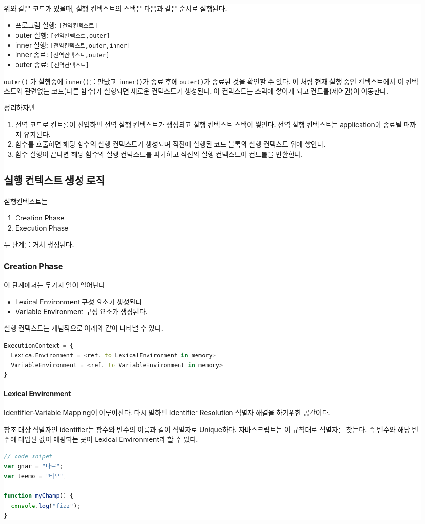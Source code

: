 위와 같은 코드가 있을때, 실행 컨텍스트의 스택은 다음과 같은 순서로 실행된다.

- 프로그램 실행: `[전역컨텍스트]`
- outer 실행: `[전역컨텍스트,outer]`
- inner 실행: `[전역컨텍스트,outer,inner]`
- inner 종료: `[전역컨텍스트,outer]`
- outer 종료: `[전역컨텍스트]`

`outer()` 가 실행중에 `inner()`를 만났고 `inner()`가 종료 후에 `outer()`가 종료된 것을 확인할 수 있다. 이 처럼 현재 실행 중인 컨텍스트에서 이 컨텍스트와 관련없는 코드(다른 함수)가 실행되면 새로운 컨텍스트가 생성된다. 이 컨텍스트는 스택에 쌓이게 되고 컨트롤(제어권)이 이동한다.

정리하자면

1. 전역 코드로 컨트롤이 진입하면 전역 실행 컨텍스트가 생성되고 실행 컨텍스트 스택이 쌓인다. 전역 실행 컨텍스트는 application이 종료될 때까지 유지된다.
2. 함수를 호출하면 해당 함수의 실행 컨텍스트가 생성되며 직전에 실행된 코드 블록의 실행 컨텍스트 위에 쌓인다.
3. 함수 실행이 끝나면 해당 함수의 실행 컨텍스트를 파기하고 직전의 실행 컨텍스트에 컨트롤을 반환한다.

## 실행 컨텍스트 생성 로직

실행컨텍스트는

1. Creation Phase
2. Execution Phase

두 단계를 거쳐 생성된다.

### Creation Phase

이 단계에서는 두가지 일이 일어난다.

- Lexical Environment 구성 요소가 생성된다.
- Variable Environment 구성 요소가 생성된다.

실행 컨텍스트는 개념적으로 아래와 같이 나타낼 수 있다.

```js
ExecutionContext = {
  LexicalEnvironment = <ref. to LexicalEnvironment in memory>
  VariableEnvironment = <ref. to VariableEnvironment in memory>
}
```

#### Lexical Environment

Identifier-Variable Mapping이 이루어진다. 다시 말하면 Identifier Resolution 식별자 해결을 하기위한 공간이다.

참조 대상 식발자인 identifier는 함수와 변수의 이름과 같이 식발자로 Unique하다. 자바스크립트는 이 규칙대로 식별자를 찾는다. 즉 변수와 해당 변수에 대입된 값이 매핑되는 곳이 Lexical Environment라 할 수 있다.

```js
// code snipet
var gnar = "나르";
var teemo = "티모";

function myChamp() {
  console.log("fizz");
}
```
